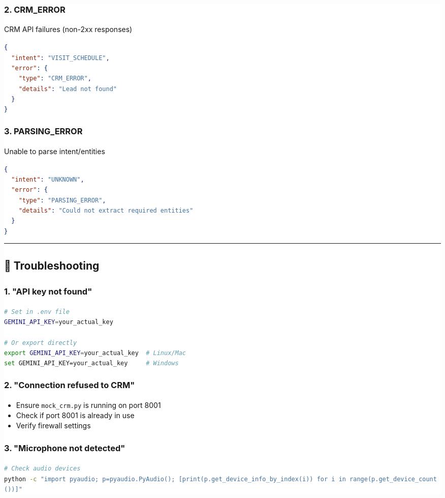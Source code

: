 ### 2. CRM_ERROR
CRM API failures (non-2xx responses)

```json
{
  "intent": "VISIT_SCHEDULE",
  "error": {
    "type": "CRM_ERROR",
    "details": "Lead not found"
  }
}
```

### 3. PARSING_ERROR
Unable to parse intent/entities

```json
{
  "intent": "UNKNOWN",
  "error": {
    "type": "PARSING_ERROR",
    "details": "Could not extract required entities"
  }
}
```

---

## 🐛 Troubleshooting

### 1. "API key not found"
```bash
# Set in .env file
GEMINI_API_KEY=your_actual_key

# Or export directly
export GEMINI_API_KEY=your_actual_key  # Linux/Mac
set GEMINI_API_KEY=your_actual_key     # Windows
```

### 2. "Connection refused to CRM"
- Ensure `mock_crm.py` is running on port 8001
- Check if port 8001 is already in use
- Verify firewall settings

### 3. "Microphone not detected"
```bash
# Check audio devices
python -c "import pyaudio; p=pyaudio.PyAudio(); [print(p.get_device_info_by_index(i)) for i in range(p.get_device_count())]"
```
